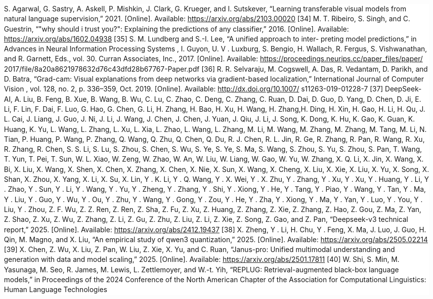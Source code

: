 S. Agarwal, G. Sastry, A. Askell, P. Mishkin, J. Clark,
G. Krueger, and I. Sutskever, “Learning transferable visual
models from natural language supervision,” 2021. [Online].
Available: https://arxiv.org/abs/2103.00020
[34] M. T. Ribeiro, S. Singh, and C. Guestrin, “"why should i
trust you?": Explaining the predictions of any classifier,” 2016.
[Online]. Available: https://arxiv.org/abs/1602.04938
[35] S. M. Lundberg and S.-I. Lee, “A unified approach to inter-
preting model predictions,” in Advances in Neural Information
Processing Systems , I. Guyon, U. V . Luxburg, S. Bengio,
H. Wallach, R. Fergus, S. Vishwanathan, and R. Garnett,
Eds., vol. 30. Curran Associates, Inc., 2017. [Online].
Available: https://proceedings.neurips.cc/paper_files/paper/
2017/file/8a20a8621978632d76c43dfd28b67767-Paper.pdf
[36] R. R. Selvaraju, M. Cogswell, A. Das, R. Vedantam,
D. Parikh, and D. Batra, “Grad-cam: Visual explanations from
deep networks via gradient-based localization,” International
Journal of Computer Vision , vol. 128, no. 2, p. 336–359,
Oct. 2019. [Online]. Available: http://dx.doi.org/10.1007/
s11263-019-01228-7
[37] DeepSeek-AI, A. Liu, B. Feng, B. Xue, B. Wang, B. Wu,
C. Lu, C. Zhao, C. Deng, C. Zhang, C. Ruan, D. Dai, D. Guo,
D. Yang, D. Chen, D. Ji, E. Li, F. Lin, F. Dai, F. Luo, G. Hao,
G. Chen, G. Li, H. Zhang, H. Bao, H. Xu, H. Wang, H. Zhang,H. Ding, H. Xin, H. Gao, H. Li, H. Qu, J. L. Cai, J. Liang,
J. Guo, J. Ni, J. Li, J. Wang, J. Chen, J. Chen, J. Yuan,
J. Qiu, J. Li, J. Song, K. Dong, K. Hu, K. Gao, K. Guan,
K. Huang, K. Yu, L. Wang, L. Zhang, L. Xu, L. Xia, L. Zhao,
L. Wang, L. Zhang, M. Li, M. Wang, M. Zhang, M. Zhang,
M. Tang, M. Li, N. Tian, P. Huang, P. Wang, P. Zhang,
Q. Wang, Q. Zhu, Q. Chen, Q. Du, R. J. Chen, R. L. Jin,
R. Ge, R. Zhang, R. Pan, R. Wang, R. Xu, R. Zhang, R. Chen,
S. S. Li, S. Lu, S. Zhou, S. Chen, S. Wu, S. Ye, S. Ye,
S. Ma, S. Wang, S. Zhou, S. Yu, S. Zhou, S. Pan, T. Wang,
T. Yun, T. Pei, T. Sun, W. L. Xiao, W. Zeng, W. Zhao, W. An,
W. Liu, W. Liang, W. Gao, W. Yu, W. Zhang, X. Q. Li,
X. Jin, X. Wang, X. Bi, X. Liu, X. Wang, X. Shen, X. Chen,
X. Zhang, X. Chen, X. Nie, X. Sun, X. Wang, X. Cheng,
X. Liu, X. Xie, X. Liu, X. Yu, X. Song, X. Shan, X. Zhou,
X. Yang, X. Li, X. Su, X. Lin, Y . K. Li, Y . Q. Wang, Y . X.
Wei, Y . X. Zhu, Y . Zhang, Y . Xu, Y . Xu, Y . Huang, Y . Li,
Y . Zhao, Y . Sun, Y . Li, Y . Wang, Y . Yu, Y . Zheng, Y . Zhang,
Y . Shi, Y . Xiong, Y . He, Y . Tang, Y . Piao, Y . Wang, Y . Tan,
Y . Ma, Y . Liu, Y . Guo, Y . Wu, Y . Ou, Y . Zhu, Y . Wang,
Y . Gong, Y . Zou, Y . He, Y . Zha, Y . Xiong, Y . Ma, Y . Yan,
Y . Luo, Y . You, Y . Liu, Y . Zhou, Z. F. Wu, Z. Z. Ren, Z. Ren,
Z. Sha, Z. Fu, Z. Xu, Z. Huang, Z. Zhang, Z. Xie, Z. Zhang,
Z. Hao, Z. Gou, Z. Ma, Z. Yan, Z. Shao, Z. Xu, Z. Wu,
Z. Zhang, Z. Li, Z. Gu, Z. Zhu, Z. Liu, Z. Li, Z. Xie, Z. Song,
Z. Gao, and Z. Pan, “Deepseek-v3 technical report,” 2025.
[Online]. Available: https://arxiv.org/abs/2412.19437
[38] X. Zheng, Y . Li, H. Chu, Y . Feng, X. Ma, J. Luo,
J. Guo, H. Qin, M. Magno, and X. Liu, “An empirical
study of qwen3 quantization,” 2025. [Online]. Available:
https://arxiv.org/abs/2505.02214
[39] X. Chen, Z. Wu, X. Liu, Z. Pan, W. Liu, Z. Xie, X. Yu,
and C. Ruan, “Janus-pro: Unified multimodal understanding
and generation with data and model scaling,” 2025. [Online].
Available: https://arxiv.org/abs/2501.17811
[40] W. Shi, S. Min, M. Yasunaga, M. Seo, R. James, M. Lewis,
L. Zettlemoyer, and W.-t. Yih, “REPLUG: Retrieval-augmented
black-box language models,” in Proceedings of the 2024
Conference of the North American Chapter of the Association
for Computational Linguistics: Human Language Technologies